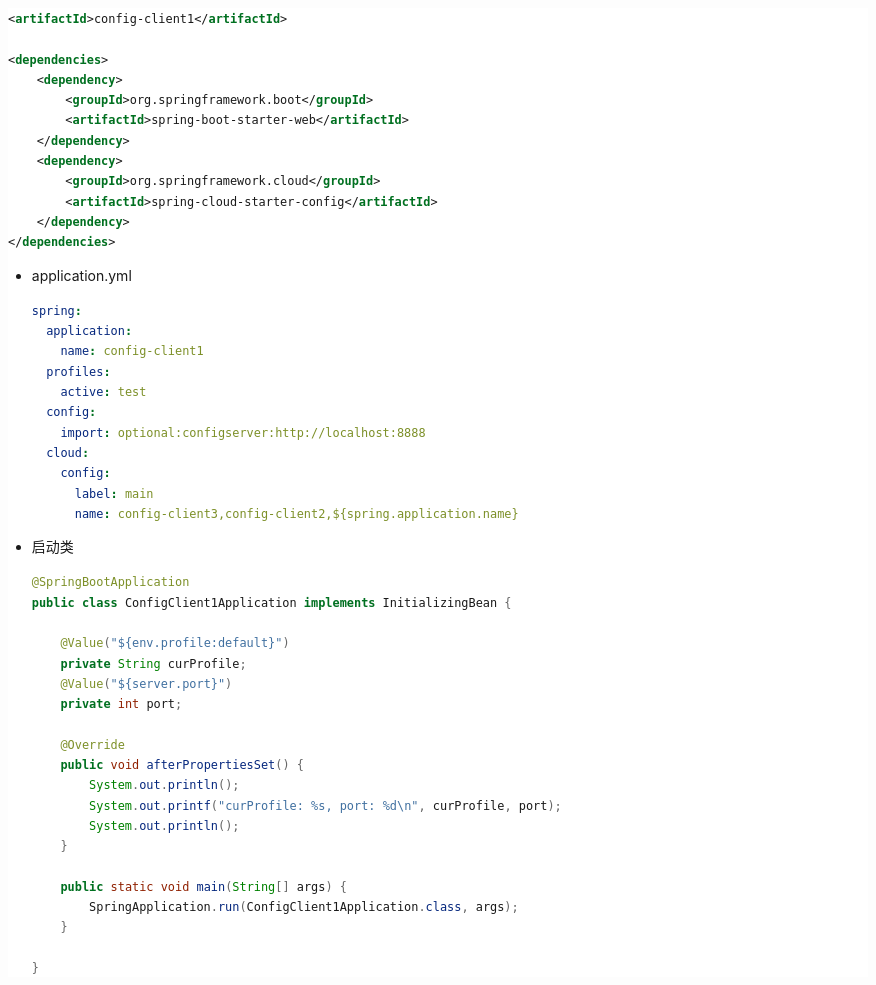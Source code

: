   ```xml
  <artifactId>config-client1</artifactId>
  
  <dependencies>
      <dependency>
          <groupId>org.springframework.boot</groupId>
          <artifactId>spring-boot-starter-web</artifactId>
      </dependency>
      <dependency>
          <groupId>org.springframework.cloud</groupId>
          <artifactId>spring-cloud-starter-config</artifactId>
      </dependency>
  </dependencies>
  ```

- application.yml

  ```yaml
  spring:
    application:
      name: config-client1
    profiles:
      active: test
    config:
      import: optional:configserver:http://localhost:8888
    cloud:
      config:
        label: main
        name: config-client3,config-client2,${spring.application.name}
  ```

- 启动类

  ```java
  @SpringBootApplication
  public class ConfigClient1Application implements InitializingBean {
  
      @Value("${env.profile:default}")
      private String curProfile;
      @Value("${server.port}")
      private int port;
  
      @Override
      public void afterPropertiesSet() {
          System.out.println();
          System.out.printf("curProfile: %s, port: %d\n", curProfile, port);
          System.out.println();
      }
  
      public static void main(String[] args) {
          SpringApplication.run(ConfigClient1Application.class, args);
      }
  
  }
  ```
